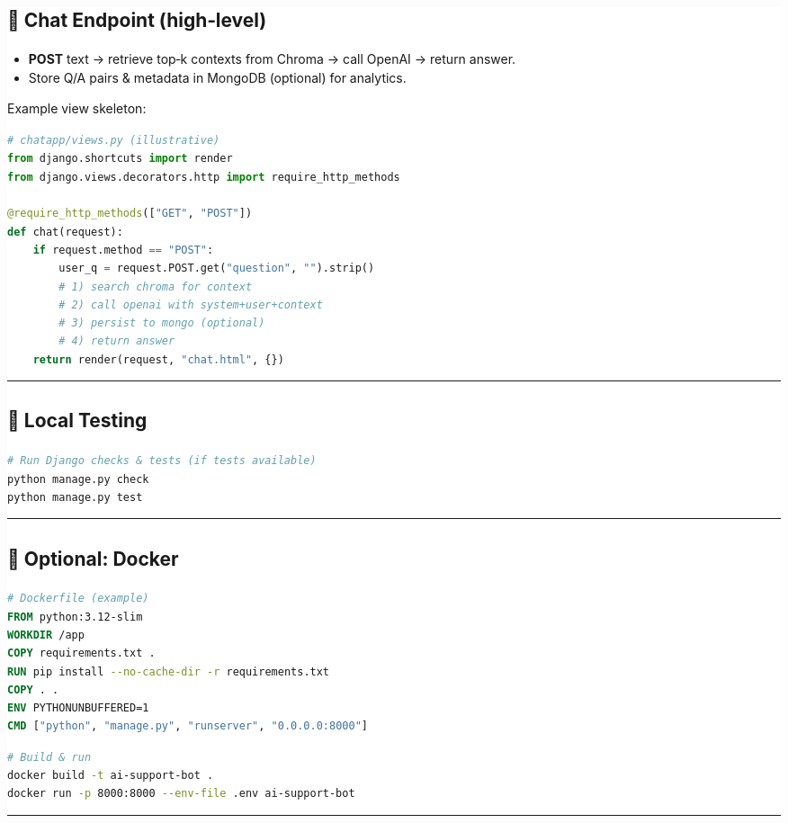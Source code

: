 
## 💬 Chat Endpoint (high‑level)

* **POST** text → retrieve top‑k contexts from Chroma → call OpenAI → return answer.
* Store Q/A pairs & metadata in MongoDB (optional) for analytics.

Example view skeleton:

```python
# chatapp/views.py (illustrative)
from django.shortcuts import render
from django.views.decorators.http import require_http_methods

@require_http_methods(["GET", "POST"])
def chat(request):
    if request.method == "POST":
        user_q = request.POST.get("question", "").strip()
        # 1) search chroma for context
        # 2) call openai with system+user+context
        # 3) persist to mongo (optional)
        # 4) return answer
    return render(request, "chat.html", {})
```

---

## 🧪 Local Testing

```bash
# Run Django checks & tests (if tests available)
python manage.py check
python manage.py test
```

---

## 🐳 Optional: Docker

```dockerfile
# Dockerfile (example)
FROM python:3.12-slim
WORKDIR /app
COPY requirements.txt .
RUN pip install --no-cache-dir -r requirements.txt
COPY . .
ENV PYTHONUNBUFFERED=1
CMD ["python", "manage.py", "runserver", "0.0.0.0:8000"]
```

```bash
# Build & run
docker build -t ai-support-bot .
docker run -p 8000:8000 --env-file .env ai-support-bot
```

---